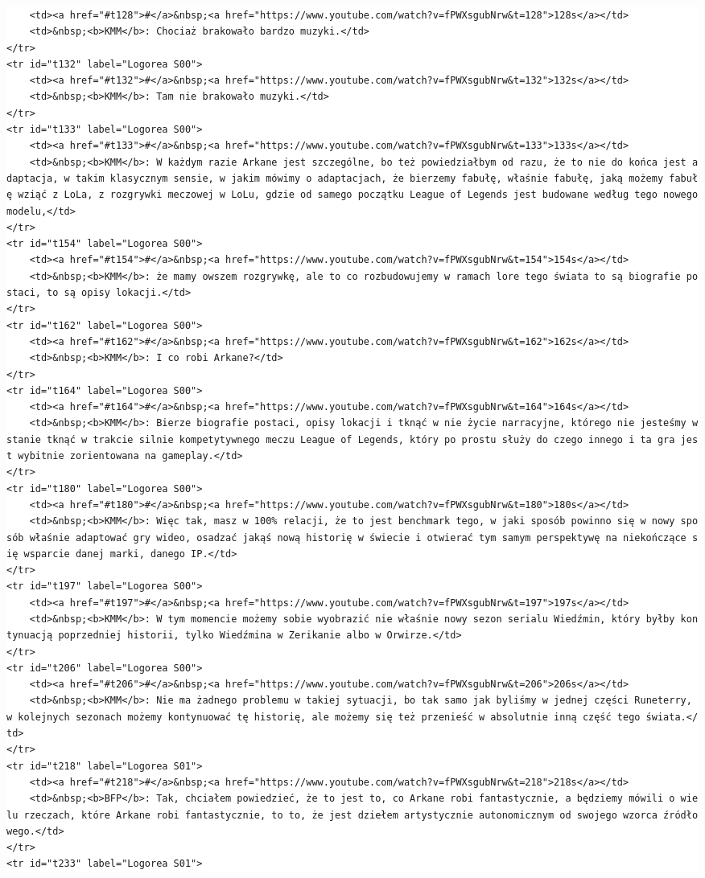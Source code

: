         <td><a href="#t128">#</a>&nbsp;<a href="https://www.youtube.com/watch?v=fPWXsgubNrw&t=128">128s</a></td>
        <td>&nbsp;<b>KMM</b>: Chociaż brakowało bardzo muzyki.</td>
    </tr>
    <tr id="t132" label="Logorea S00">
        <td><a href="#t132">#</a>&nbsp;<a href="https://www.youtube.com/watch?v=fPWXsgubNrw&t=132">132s</a></td>
        <td>&nbsp;<b>KMM</b>: Tam nie brakowało muzyki.</td>
    </tr>
    <tr id="t133" label="Logorea S00">
        <td><a href="#t133">#</a>&nbsp;<a href="https://www.youtube.com/watch?v=fPWXsgubNrw&t=133">133s</a></td>
        <td>&nbsp;<b>KMM</b>: W każdym razie Arkane jest szczególne, bo też powiedziałbym od razu, że to nie do końca jest adaptacja, w takim klasycznym sensie, w jakim mówimy o adaptacjach, że bierzemy fabułę, właśnie fabułę, jaką możemy fabułę wziąć z LoLa, z rozgrywki meczowej w LoLu, gdzie od samego początku League of Legends jest budowane według tego nowego modelu,</td>
    </tr>
    <tr id="t154" label="Logorea S00">
        <td><a href="#t154">#</a>&nbsp;<a href="https://www.youtube.com/watch?v=fPWXsgubNrw&t=154">154s</a></td>
        <td>&nbsp;<b>KMM</b>: że mamy owszem rozgrywkę, ale to co rozbudowujemy w ramach lore tego świata to są biografie postaci, to są opisy lokacji.</td>
    </tr>
    <tr id="t162" label="Logorea S00">
        <td><a href="#t162">#</a>&nbsp;<a href="https://www.youtube.com/watch?v=fPWXsgubNrw&t=162">162s</a></td>
        <td>&nbsp;<b>KMM</b>: I co robi Arkane?</td>
    </tr>
    <tr id="t164" label="Logorea S00">
        <td><a href="#t164">#</a>&nbsp;<a href="https://www.youtube.com/watch?v=fPWXsgubNrw&t=164">164s</a></td>
        <td>&nbsp;<b>KMM</b>: Bierze biografie postaci, opisy lokacji i tknąć w nie życie narracyjne, którego nie jesteśmy w stanie tknąć w trakcie silnie kompetytywnego meczu League of Legends, który po prostu służy do czego innego i ta gra jest wybitnie zorientowana na gameplay.</td>
    </tr>
    <tr id="t180" label="Logorea S00">
        <td><a href="#t180">#</a>&nbsp;<a href="https://www.youtube.com/watch?v=fPWXsgubNrw&t=180">180s</a></td>
        <td>&nbsp;<b>KMM</b>: Więc tak, masz w 100% relacji, że to jest benchmark tego, w jaki sposób powinno się w nowy sposób właśnie adaptować gry wideo, osadzać jakąś nową historię w świecie i otwierać tym samym perspektywę na niekończące się wsparcie danej marki, danego IP.</td>
    </tr>
    <tr id="t197" label="Logorea S00">
        <td><a href="#t197">#</a>&nbsp;<a href="https://www.youtube.com/watch?v=fPWXsgubNrw&t=197">197s</a></td>
        <td>&nbsp;<b>KMM</b>: W tym momencie możemy sobie wyobrazić nie właśnie nowy sezon serialu Wiedźmin, który byłby kontynuacją poprzedniej historii, tylko Wiedźmina w Zerikanie albo w Orwirze.</td>
    </tr>
    <tr id="t206" label="Logorea S00">
        <td><a href="#t206">#</a>&nbsp;<a href="https://www.youtube.com/watch?v=fPWXsgubNrw&t=206">206s</a></td>
        <td>&nbsp;<b>KMM</b>: Nie ma żadnego problemu w takiej sytuacji, bo tak samo jak byliśmy w jednej części Runeterry, w kolejnych sezonach możemy kontynuować tę historię, ale możemy się też przenieść w absolutnie inną część tego świata.</td>
    </tr>
    <tr id="t218" label="Logorea S01">
        <td><a href="#t218">#</a>&nbsp;<a href="https://www.youtube.com/watch?v=fPWXsgubNrw&t=218">218s</a></td>
        <td>&nbsp;<b>BFP</b>: Tak, chciałem powiedzieć, że to jest to, co Arkane robi fantastycznie, a będziemy mówili o wielu rzeczach, które Arkane robi fantastycznie, to to, że jest dziełem artystycznie autonomicznym od swojego wzorca źródłowego.</td>
    </tr>
    <tr id="t233" label="Logorea S01">